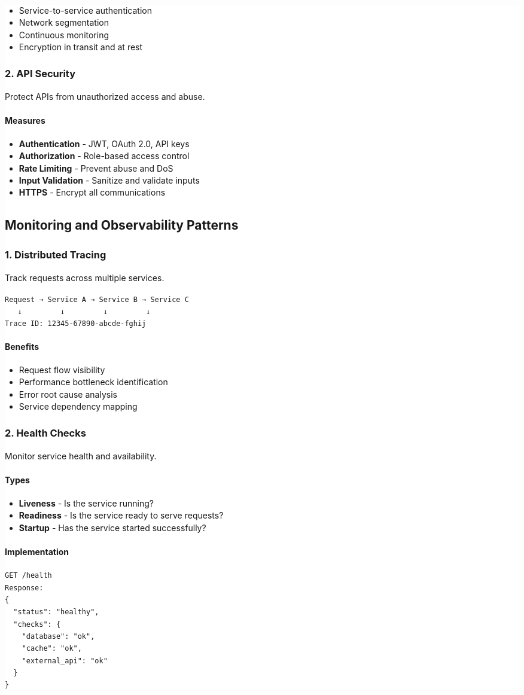 - Service-to-service authentication
- Network segmentation
- Continuous monitoring
- Encryption in transit and at rest

### 2. API Security

Protect APIs from unauthorized access and abuse.

#### Measures

- **Authentication** - JWT, OAuth 2.0, API keys
- **Authorization** - Role-based access control
- **Rate Limiting** - Prevent abuse and DoS
- **Input Validation** - Sanitize and validate inputs
- **HTTPS** - Encrypt all communications

## Monitoring and Observability Patterns

### 1. Distributed Tracing

Track requests across multiple services.

```
Request → Service A → Service B → Service C
   ↓         ↓         ↓         ↓
Trace ID: 12345-67890-abcde-fghij
```

#### Benefits

- Request flow visibility
- Performance bottleneck identification
- Error root cause analysis
- Service dependency mapping

### 2. Health Checks

Monitor service health and availability.

#### Types

- **Liveness** - Is the service running?
- **Readiness** - Is the service ready to serve requests?
- **Startup** - Has the service started successfully?

#### Implementation

```http
GET /health
Response:
{
  "status": "healthy",
  "checks": {
    "database": "ok",
    "cache": "ok",
    "external_api": "ok"
  }
}
```
